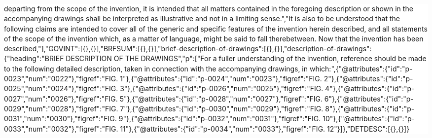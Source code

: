 departing from the scope of the invention, it is intended that all matters contained in the foregoing description or shown in the accompanying drawings shall be interpreted as illustrative and not in a limiting sense.","It is also to be understood that the following claims are intended to cover all of the generic and specific features of the invention herein described, and all statements of the scope of the invention which, as a matter of language, might be said to fall therebetween. Now that the invention has been described,"],"GOVINT":[{},{}],"BRFSUM":[{},{}],"brief-description-of-drawings":[{},{}],"description-of-drawings":{"heading":"BRIEF DESCRIPTION OF THE DRAWINGS","p":["For a fuller understanding of the invention, reference should be made to the following detailed description, taken in connection with the accompanying drawings, in which:",{"@attributes":{"id":"p-0023","num":"0022"},"figref":"FIG. 1"},{"@attributes":{"id":"p-0024","num":"0023"},"figref":"FIG. 2"},{"@attributes":{"id":"p-0025","num":"0024"},"figref":"FIG. 3"},{"@attributes":{"id":"p-0026","num":"0025"},"figref":"FIG. 4"},{"@attributes":{"id":"p-0027","num":"0026"},"figref":"FIG. 5"},{"@attributes":{"id":"p-0028","num":"0027"},"figref":"FIG. 6"},{"@attributes":{"id":"p-0029","num":"0028"},"figref":"FIG. 7"},{"@attributes":{"id":"p-0030","num":"0029"},"figref":"FIG. 8"},{"@attributes":{"id":"p-0031","num":"0030"},"figref":"FIG. 9"},{"@attributes":{"id":"p-0032","num":"0031"},"figref":"FIG. 10"},{"@attributes":{"id":"p-0033","num":"0032"},"figref":"FIG. 11"},{"@attributes":{"id":"p-0034","num":"0033"},"figref":"FIG. 12"}]},"DETDESC":[{},{}]}
